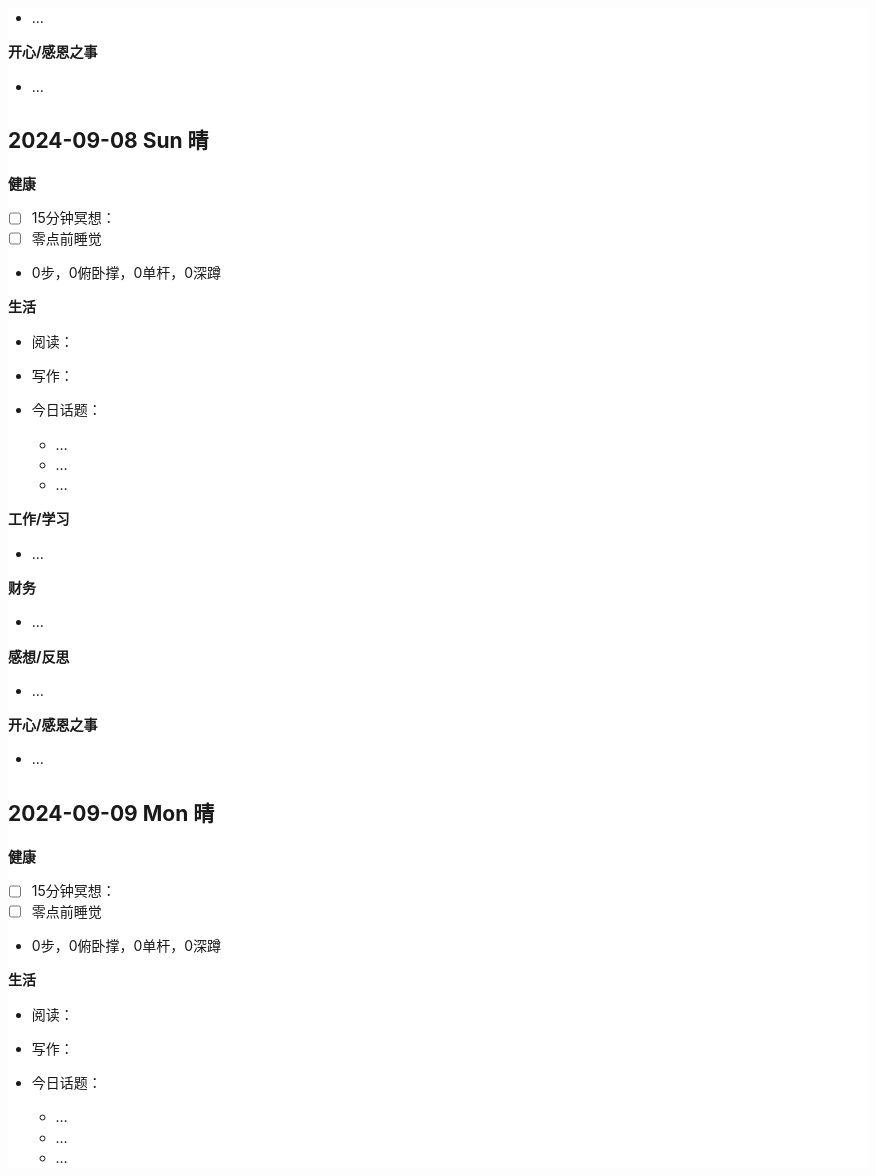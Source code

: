 - …

**开心/感恩之事**

- …


## 2024-09-08 Sun 晴

**健康**

- [ ] 15分钟冥想：
- [ ] 零点前睡觉
- 0步，0俯卧撑，0单杆，0深蹲

**生活**

- 阅读：

- 写作：

- 今日话题：
  - …
  - …
  - …

**工作/学习**

- …

**财务**

- …

**感想/反思**

- …

**开心/感恩之事**

- …


## 2024-09-09 Mon 晴

**健康**

- [ ] 15分钟冥想：
- [ ] 零点前睡觉
- 0步，0俯卧撑，0单杆，0深蹲

**生活**

- 阅读：

- 写作：

- 今日话题：
  - …
  - …
  - …
